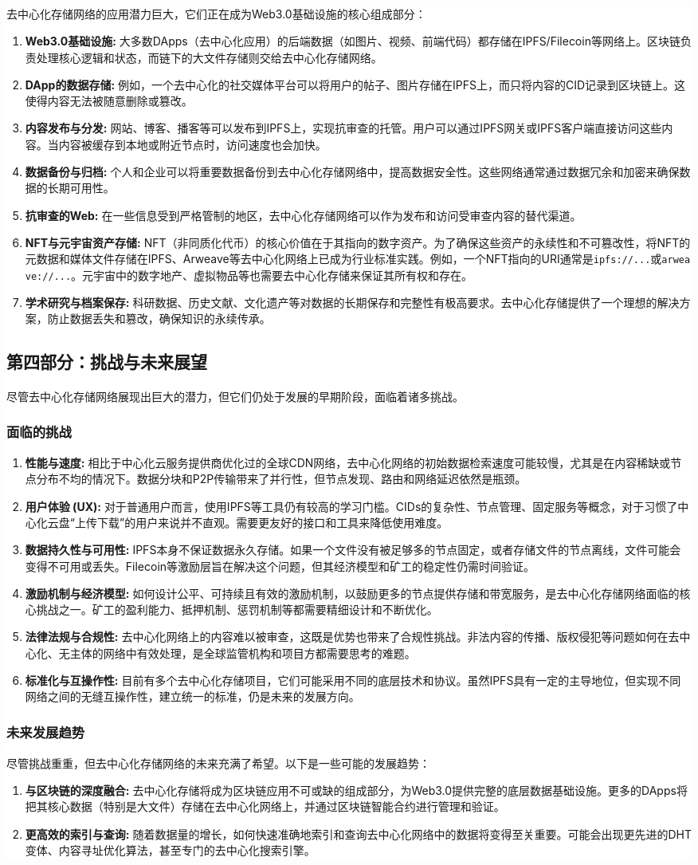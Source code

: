 去中心化存储网络的应用潜力巨大，它们正在成为Web3.0基础设施的核心组成部分：

1.  **Web3.0基础设施:**
    大多数DApps（去中心化应用）的后端数据（如图片、视频、前端代码）都存储在IPFS/Filecoin等网络上。区块链负责处理核心逻辑和状态，而链下的大文件存储则交给去中心化存储网络。

2.  **DApp的数据存储:**
    例如，一个去中心化的社交媒体平台可以将用户的帖子、图片存储在IPFS上，而只将内容的CID记录到区块链上。这使得内容无法被随意删除或篡改。

3.  **内容发布与分发:**
    网站、博客、播客等可以发布到IPFS上，实现抗审查的托管。用户可以通过IPFS网关或IPFS客户端直接访问这些内容。当内容被缓存到本地或附近节点时，访问速度也会加快。

4.  **数据备份与归档:**
    个人和企业可以将重要数据备份到去中心化存储网络中，提高数据安全性。这些网络通常通过数据冗余和加密来确保数据的长期可用性。

5.  **抗审查的Web:**
    在一些信息受到严格管制的地区，去中心化存储网络可以作为发布和访问受审查内容的替代渠道。

6.  **NFT与元宇宙资产存储:**
    NFT（非同质化代币）的核心价值在于其指向的数字资产。为了确保这些资产的永续性和不可篡改性，将NFT的元数据和媒体文件存储在IPFS、Arweave等去中心化网络上已成为行业标准实践。例如，一个NFT指向的URI通常是`ipfs://...`或`arweave://...`。元宇宙中的数字地产、虚拟物品等也需要去中心化存储来保证其所有权和存在。

7.  **学术研究与档案保存:**
    科研数据、历史文献、文化遗产等对数据的长期保存和完整性有极高要求。去中心化存储提供了一个理想的解决方案，防止数据丢失和篡改，确保知识的永续传承。

## 第四部分：挑战与未来展望

尽管去中心化存储网络展现出巨大的潜力，但它们仍处于发展的早期阶段，面临着诸多挑战。

### 面临的挑战

1.  **性能与速度:**
    相比于中心化云服务提供商优化过的全球CDN网络，去中心化网络的初始数据检索速度可能较慢，尤其是在内容稀缺或节点分布不均的情况下。数据分块和P2P传输带来了并行性，但节点发现、路由和网络延迟依然是瓶颈。

2.  **用户体验 (UX):**
    对于普通用户而言，使用IPFS等工具仍有较高的学习门槛。CIDs的复杂性、节点管理、固定服务等概念，对于习惯了中心化云盘“上传下载”的用户来说并不直观。需要更友好的接口和工具来降低使用难度。

3.  **数据持久性与可用性:**
    IPFS本身不保证数据永久存储。如果一个文件没有被足够多的节点固定，或者存储文件的节点离线，文件可能会变得不可用或丢失。Filecoin等激励层旨在解决这个问题，但其经济模型和矿工的稳定性仍需时间验证。

4.  **激励机制与经济模型:**
    如何设计公平、可持续且有效的激励机制，以鼓励更多的节点提供存储和带宽服务，是去中心化存储网络面临的核心挑战之一。矿工的盈利能力、抵押机制、惩罚机制等都需要精细设计和不断优化。

5.  **法律法规与合规性:**
    去中心化网络上的内容难以被审查，这既是优势也带来了合规性挑战。非法内容的传播、版权侵犯等问题如何在去中心化、无主体的网络中有效处理，是全球监管机构和项目方都需要思考的难题。

6.  **标准化与互操作性:**
    目前有多个去中心化存储项目，它们可能采用不同的底层技术和协议。虽然IPFS具有一定的主导地位，但实现不同网络之间的无缝互操作性，建立统一的标准，仍是未来的发展方向。

### 未来发展趋势

尽管挑战重重，但去中心化存储网络的未来充满了希望。以下是一些可能的发展趋势：

1.  **与区块链的深度融合:**
    去中心化存储将成为区块链应用不可或缺的组成部分，为Web3.0提供完整的底层数据基础设施。更多的DApps将把其核心数据（特别是大文件）存储在去中心化网络上，并通过区块链智能合约进行管理和验证。

2.  **更高效的索引与查询:**
    随着数据量的增长，如何快速准确地索引和查询去中心化网络中的数据将变得至关重要。可能会出现更先进的DHT变体、内容寻址优化算法，甚至专门的去中心化搜索引擎。
